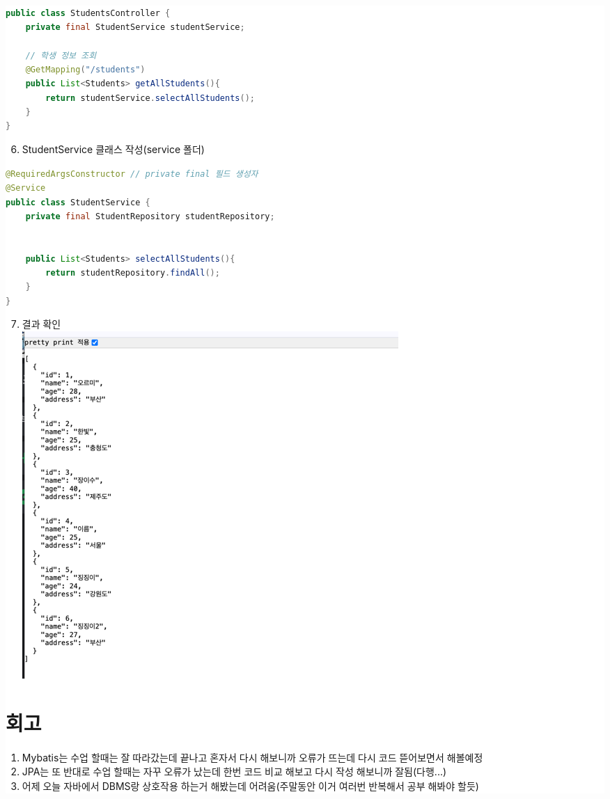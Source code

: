 ```java
public class StudentsController {
    private final StudentService studentService;

    // 학생 정보 조회
    @GetMapping("/students")
    public List<Students> getAllStudents(){
        return studentService.selectAllStudents();
    }
}
```
6. StudentService 클래스 작성(service 폴더)
```java
@RequiredArgsConstructor // private final 필드 생성자
@Service
public class StudentService {
    private final StudentRepository studentRepository;


    public List<Students> selectAllStudents(){
        return studentRepository.findAll();
    }
}
```
7. 결과 확인<br><img src="blog/TIL/7:03/StudentsData.png" alt="#">

# 회고
1. Mybatis는 수업 할때는 잘 따라갔는데 끝나고 혼자서 다시 해보니까 오류가 뜨는데 다시 코드 뜯어보면서 해볼예정
2. JPA는 또 반대로 수업 할때는 자꾸 오류가 났는데 한번 코드 비교 해보고 다시 작성 해보니까 잘됨(다행...)
3. 어제 오늘 자바에서 DBMS랑 상호작용 하는거 해봤는데 어려움(주말동안 이거 여러번 반복해서 공부 해봐야 할듯)